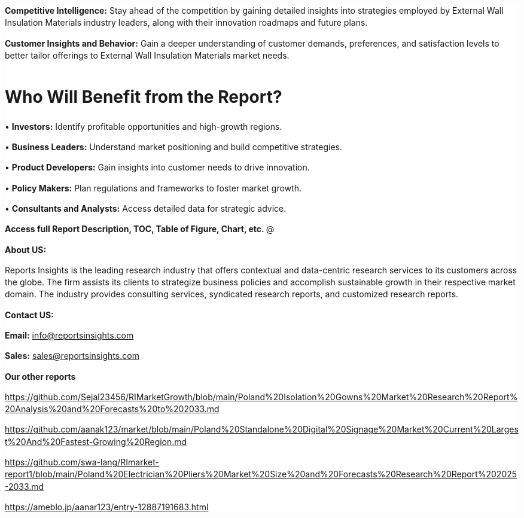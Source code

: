 <strong>Competitive Intelligence:</strong>
Stay ahead of the competition by gaining detailed insights into strategies employed by External Wall Insulation Materials industry leaders, along with their innovation roadmaps and future plans.

<strong>Customer Insights and Behavior:</strong>
Gain a deeper understanding of customer demands, preferences, and satisfaction levels to better tailor offerings to External Wall Insulation Materials market needs.

# <strong>Who Will Benefit from the Report?</strong>

• <strong>Investors:</strong> Identify profitable opportunities and high-growth regions.

• <strong>Business Leaders:</strong> Understand market positioning and build competitive strategies.

• <strong>Product Developers:</strong> Gain insights into customer needs to drive innovation.

• <strong>Policy Makers:</strong> Plan regulations and frameworks to foster market growth.

• <strong>Consultants and Analysts:</strong> Access detailed data for strategic advice.
</ul>
<strong>Access full Report Description, TOC, Table of Figure, Chart, etc. </strong>@  <a href= style=color:#0000ff;></a></font>

<strong><strong>About US</strong>:</strong>

Reports Insights is the leading research industry that offers contextual and data-centric research services to its customers across the globe. The firm assists its clients to strategize business policies and accomplish sustainable growth in their respective market domain. The industry provides consulting services, syndicated research reports, and customized research reports.

<strong>Contact US:</strong>

<p class=""""><b>Email:</b> <a href=mailto:info@reportsinsights.com>info@reportsinsights.com</a></p>
<p class=""""><b>Sales:</b> <a href=mailto:sales@reportsinsights.com>sales@reportsinsights.com</a></p>

<strong>Our other reports</strong>

<a href=https://github.com/Sejal23456/RIMarketGrowth/blob/main/Poland%20Isolation%20Gowns%20Market%20Research%20Report%20Analysis%20and%20Forecasts%20to%202033.md>https://github.com/Sejal23456/RIMarketGrowth/blob/main/Poland%20Isolation%20Gowns%20Market%20Research%20Report%20Analysis%20and%20Forecasts%20to%202033.md</a>

<a href=https://github.com/aanak123/market/blob/main/Poland%20Standalone%20Digital%20Signage%20Market%20Current%20Largest%20And%20Fastest-Growing%20Region.md>https://github.com/aanak123/market/blob/main/Poland%20Standalone%20Digital%20Signage%20Market%20Current%20Largest%20And%20Fastest-Growing%20Region.md</a>

<a href=https://github.com/swa-lang/RImarket-report1/blob/main/Poland%20Electrician%20Pliers%20Market%20Size%20and%20Forecasts%20Research%20Report%202025-2033.md>https://github.com/swa-lang/RImarket-report1/blob/main/Poland%20Electrician%20Pliers%20Market%20Size%20and%20Forecasts%20Research%20Report%202025-2033.md</a>

<a href=https://ameblo.jp/aanar123/entry-12887191683.html>https://ameblo.jp/aanar123/entry-12887191683.html</a>
